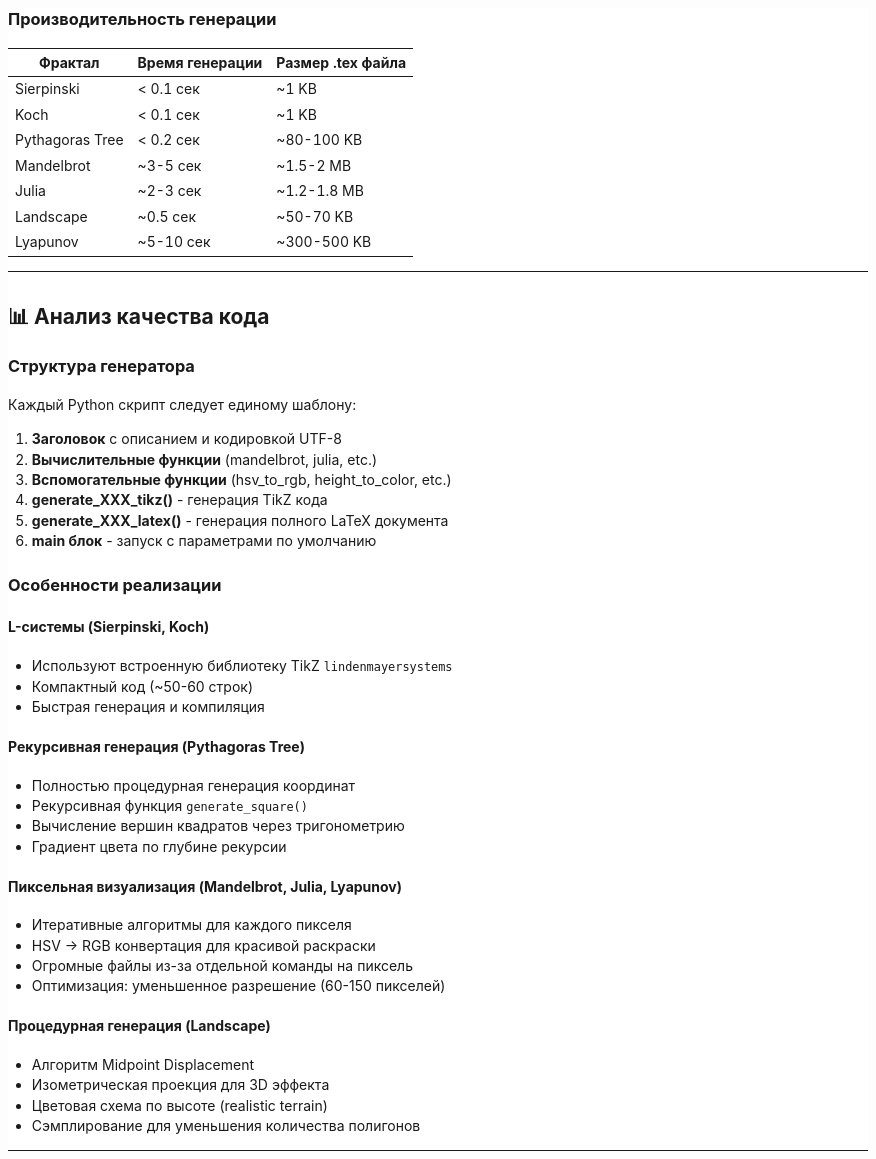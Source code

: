 ### Производительность генерации

| Фрактал | Время генерации | Размер .tex файла |
|---------|----------------|-------------------|
| Sierpinski | < 0.1 сек | ~1 KB |
| Koch | < 0.1 сек | ~1 KB |
| Pythagoras Tree | < 0.2 сек | ~80-100 KB |
| Mandelbrot | ~3-5 сек | ~1.5-2 MB |
| Julia | ~2-3 сек | ~1.2-1.8 MB |
| Landscape | ~0.5 сек | ~50-70 KB |
| Lyapunov | ~5-10 сек | ~300-500 KB |

---

## 📊 Анализ качества кода

### Структура генератора

Каждый Python скрипт следует единому шаблону:

1. **Заголовок** с описанием и кодировкой UTF-8
2. **Вычислительные функции** (mandelbrot, julia, etc.)
3. **Вспомогательные функции** (hsv_to_rgb, height_to_color, etc.)
4. **generate_XXX_tikz()** - генерация TikZ кода
5. **generate_XXX_latex()** - генерация полного LaTeX документа
6. **main блок** - запуск с параметрами по умолчанию

### Особенности реализации

#### L-системы (Sierpinski, Koch)
- Используют встроенную библиотеку TikZ `lindenmayersystems`
- Компактный код (~50-60 строк)
- Быстрая генерация и компиляция

#### Рекурсивная генерация (Pythagoras Tree)
- Полностью процедурная генерация координат
- Рекурсивная функция `generate_square()`
- Вычисление вершин квадратов через тригонометрию
- Градиент цвета по глубине рекурсии

#### Пиксельная визуализация (Mandelbrot, Julia, Lyapunov)
- Итеративные алгоритмы для каждого пикселя
- HSV → RGB конвертация для красивой раскраски
- Огромные файлы из-за отдельной команды на пиксель
- Оптимизация: уменьшенное разрешение (60-150 пикселей)

#### Процедурная генерация (Landscape)
- Алгоритм Midpoint Displacement
- Изометрическая проекция для 3D эффекта
- Цветовая схема по высоте (realistic terrain)
- Сэмплирование для уменьшения количества полигонов

---
